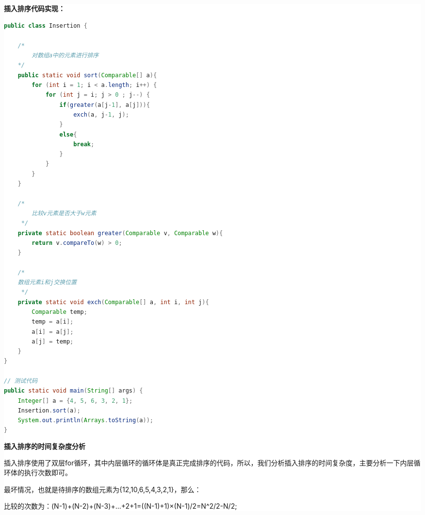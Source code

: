 **插入排序代码实现：** 

```java
public class Insertion {

    /*
        对数组a中的元素进行排序
    */
    public static void sort(Comparable[] a){
        for (int i = 1; i < a.length; i++) {
            for (int j = i; j > 0 ; j--) {
                if(greater(a[j-1], a[j])){
                    exch(a, j-1, j);
                }
                else{
                    break;
                }
            }
        }
    }

    /*
        比较v元素是否大于w元素
     */
    private static boolean greater(Comparable v, Comparable w){
        return v.compareTo(w) > 0;
    }

    /*
    数组元素i和j交换位置
     */
    private static void exch(Comparable[] a, int i, int j){
        Comparable temp;
        temp = a[i];
        a[i] = a[j];
        a[j] = temp;
    }
}

// 测试代码
public static void main(String[] args) {
    Integer[] a = {4, 5, 6, 3, 2, 1};
    Insertion.sort(a);
    System.out.println(Arrays.toString(a));
}
```

**插入排序的时间复杂度分析**

插入排序使用了双层for循环，其中内层循环的循环体是真正完成排序的代码，所以，我们分析插入排序的时间复杂度，主要分析一下内层循环体的执行次数即可。

最坏情况，也就是待排序的数组元素为{12,10,6,5,4,3,2,1}，那么：

比较的次数为：(N-1)+(N-2)+(N-3)+...+2+1=((N-1)+1)×(N-1)/2=N^2/2-N/2;
